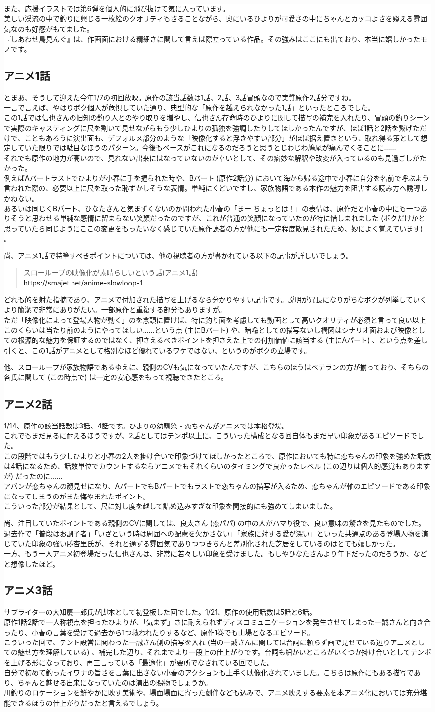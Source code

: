 また、応援イラストでは第6弾を個人的に飛び抜けて気に入っています。  
美しい渓流の中で釣りに興じる一枚絵のクオリティもさることながら、奥にいるひよりが可愛さの中にちゃんとカッコよさを窺える雰囲気なのも好感がもてました。  
『しあわせ鳥見んぐ』は、作画面における精細さに関して言えば際立っている作品。その強みはここにも出ており、本当に嬉しかったモノです。

## アニメ1話

とまあ、そうして迎えた今年1/7の初回放映。原作の該当話数は1話、2話、3話冒頭なので実質原作2話分ですね。  
一言で言えば、やはりボク個人が危惧していた通り、典型的な「原作を越えられなかった1話」といったところでした。  
この1話では信也さんの旧知の釣り人とのやり取りを増やし、信也さん存命時のひよりに関して描写の補完を入れたり、冒頭の釣りシーンで実際のキャスティングに尺を割いて見せながらもう少しひよりの孤独を強調したりしてほしかったんですが、ほぼ1話と2話を繋げただけで、こともあろうに演出面も、デフォルメ部分のような「映像化すると浮きやすい部分」がほぼ据え置きという、取れ得る策として想定していた限りでは駄目なほうのパターン。今後もベースがこれになるのだろうと思うとじわじわ鳩尾が痛んでくることに……  
それでも原作の地力が高いので、見れない出来にはなっていないのが幸いとして、その癖妙な解釈や改変が入っているのも見過ごしがたかった。  
例えばAパートラストでひよりが小春に手を握られた時や、Bパート (原作2話分) において海から帰る途中で小春に自分を名前で呼ぶよう言われた際の、必要以上に尺を取った恥ずかしそうな表情。単純にくどいですし、家族物語である本作の魅力を阻害する読み方へ誘導しかねない。  
あるいは同じくBパート、ひなたさんと気まずくないのか問われた小春の「まー ちょっとは！」の表情は、原作だと小春の中にも一つありそうと思わせる単純な感情に留まらない笑顔だったのですが、これが普通の笑顔になっていたのが特に惜しまれました (ボクだけかと思っていたら同じようにここの変更をもったいなく感じていた原作読者の方が他にも一定程度散見されたため、妙によく覚えています) 。

尚、アニメ1話で特筆すべきポイントについては、他の視聴者の方が書かれている以下の記事が詳しいでしょう。

> スローループの映像化が素晴らしいという話(アニメ1話)  
> <https://smajet.net/anime-slowloop-1>

どれも的を射た指摘であり、アニメで付加された描写を上げるなら分かりやすい記事です。説明が冗長になりがちなボクが列挙していくより簡潔で非常にありがたい。一部原作と重複する部分もありますが。  
ただ「映像化によって登場人物が動く」のを念頭に置けば、特に釣り面を考慮しても動画として高いクオリティが必須と言って良い以上このくらいは当たり前のようにやってほしい……という点 (主にBパート) や、暗喩としての描写ないし構図はシナリオ面および映像としての根源的な魅力を保証するのではなく、押さえるべきポイントを押さえた上での付加価値に該当する (主にAパート) 、という点を差し引くと、この1話がアニメとして格別なほど優れているワケではない、というのがボクの立場です。

他、スローループが家族物語であるゆえに、親側のCVも気になっていたんですが、こちらのほうはベテランの方が揃っており、そちらの各氏に関して (この時点で) は一定の安心感をもって視聴できたところ。

## アニメ2話

1/14、原作の該当話数は3話、4話です。ひよりの幼馴染・恋ちゃんがアニメでは本格登場。  
これでもまだ見るに耐えるほうですが、2話としてはテンポ以上に、こういった構成となる回自体もまだ早い印象があるエピソードでした。  
この段階ではもう少しひよりと小春の2人を掛け合いで印象づけてほしかったところで、原作においても特に恋ちゃんの印象を強めた話数は4話になるため、話数単位でカウントするならアニメでもそれくらいのタイミングで良かったレベル (この辺りは個人的感覚もありますが) だったのに……  
アバンが恋ちゃんの顔見せになり、AパートでもBパートでもラストで恋ちゃんの描写が入るため、恋ちゃんが軸のエピソードである印象になってしまうのがまた悔やまれたポイント。  
こういった部分が結果として、尺に対し度を越して詰め込みすぎな印象を間接的にも強めてしまいました。

尚、注目していたポイントである親側のCVに関しては、良太さん (恋パパ) の中の人がハマり役で、良い意味の驚きを見たものでした。  
過去作で「普段はお調子者」「いざという時は周囲への配慮を欠かさない」「家族に対する愛が深い」といった共通点のある登場人物を演じていた印象の強い勝杏里氏が、それと通ずる雰囲気でありつつきちんと差別化された芝居をしているのはとても嬉しかった。  
一方、もう一人アニメ初登場だった信也さんは、非常に若々しい印象を受けました。もしやひなたさんより年下だったのだろうか、などと想像したほど。

## アニメ3話

サブライターの大知慶一郎氏が脚本として初登板した回でした。1/21、原作の使用話数は5話と6話。  
原作1話2話で一人称視点を担ったひよりが、「気まず」さに耐えられずディスコミュニケーションを発生させてしまった一誠さんと向き合ったり、小春の言葉を受けて過去から1つ救われたりするなど、原作1巻でも山場となるエピソード。  
こういった回で、テント設営に関わった一誠さん側の描写を入れ (当の一誠さんに関しては台詞に頼らず画で見せている辺りアニメとしての魅せ方を理解している) 、補完した辺り、それまでより一段上の仕上がりです。台詞も細かいところがいくつか掛け合いとしてテンポを上げる形になっており、再三言っている「最適化」が要所でなされている回でした。  
自分で初めて釣ったイワナの旨さを言葉に出さない小春のアクションも上手く映像化されていました。こちらは原作にもある描写であり、ちゃんと魅せる出来になっていたのは演出の賜物でしょうか。  
川釣りのロケーションを鮮やかに映す美術や、場面場面に寄った劇伴なども込みで、アニメ映えする要素を本アニメ化においては充分堪能できるほうの仕上がりだったと言えるでしょう。
